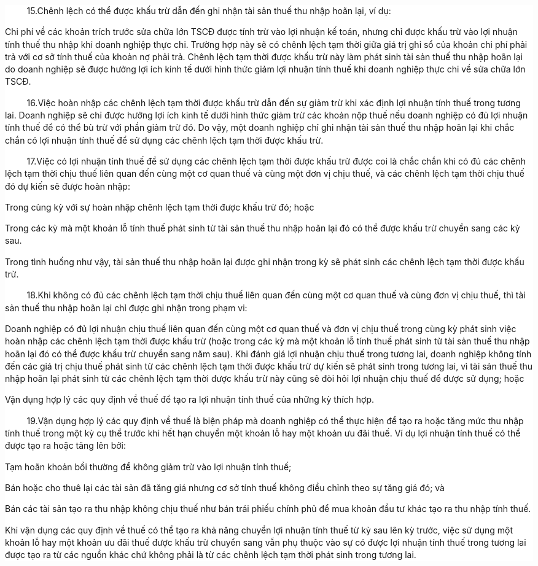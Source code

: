 
         15.Chênh lệch có thể được khấu trừ dẫn đến ghi nhận tài sản thuế thu nhập hoãn lại, ví dụ:  

Chi phí về các khoản trích trước sửa chữa lớn TSCĐ được tính trừ vào lợi nhuận kế toán, nhưng chỉ được khấu trừ vào lợi nhuận tính thuế thu nhập khi doanh nghiệp thực chi. Trường hợp này sẽ có chênh lệch tạm thời giữa giá trị ghi sổ của khoản chi phí phải trả với cơ sở tính thuế của khoản nợ phải trả. Chênh lệch tạm thời được khấu trừ này làm phát sinh tài sản thuế thu nhập hoãn lại do doanh nghiệp sẽ được hưởng lợi ích kinh tế dưới hình thức giảm lợi nhuận tính thuế khi doanh nghiệp thực chi về sửa chữa lớn TSCĐ.


         16.Việc hoàn nhập các chênh lệch tạm thời được khấu trừ dẫn đến sự giảm trừ khi xác định lợi nhuận tính thuế trong tương lai. Doanh nghiệp sẽ chỉ được hưởng lợi ích kinh tế dưới hình thức giảm trừ các khoản nộp thuế nếu doanh nghiệp có đủ lợi nhuận tính thuế để có thể bù trừ với phần giảm trừ đó. Do vậy, một doanh nghiệp chỉ ghi nhận tài sản thuế thu nhập hoãn lại khi chắc chắn có lợi nhuận tính thuế để sử dụng các chênh lệch tạm thời được khấu trừ.


         17.Việc có lợi nhuận tính thuế để sử dụng các chênh lệch tạm thời được khấu trừ được coi là chắc chắn khi có đủ các chênh lệch tạm thời chịu thuế liên quan đến cùng một cơ quan thuế và cùng một đơn vị chịu thuế, và các chênh lệch tạm thời chịu thuế đó dự kiến sẽ được hoàn nhập:  

Trong cùng kỳ với sự hoàn nhập chênh lệch tạm thời được khấu trừ đó; hoặc  

Trong các kỳ mà một khoản lỗ tính thuế phát sinh từ tài sản thuế thu nhập hoãn lại đó có thể được khấu trừ chuyển sang các kỳ sau.  

Trong tình huống như vậy, tài sản thuế thu nhập hoãn lại được ghi nhận trong kỳ sẽ phát sinh các chênh lệch tạm thời được khấu trừ.


         18.Khi không có đủ các chênh lệch tạm thời chịu thuế liên quan đến cùng một cơ quan thuế và cùng đơn vị chịu thuế, thì tài sản thuế thu nhập hoãn lại chỉ được ghi nhận trong phạm vi:  

Doanh nghiệp có đủ lợi nhuận chịu thuế liên quan đến cùng một cơ quan thuế và đơn vị chịu thuế trong cùng kỳ phát sinh việc hoàn nhập các chênh lệch tạm thời được khấu trừ (hoặc trong các kỳ mà một khoản lỗ tính thuế phát sinh từ tài sản thuế thu nhập hoãn lại đó có thể được khấu trừ chuyển sang năm sau). Khi đánh giá lợi nhuận chịu thuế trong tương lai, doanh nghiệp không tính đến các giá trị chịu thuế phát sinh từ các chênh lệch tạm thời được khấu trừ dự kiến sẽ phát sinh trong tương lai, vì tài sản thuế thu nhập hoãn lại phát sinh từ các chênh lệch tạm thời được khấu trừ này cũng sẽ đòi hỏi lợi nhuận chịu thuế để được sử dụng; hoặc  

Vận dụng hợp lý các quy định về thuế để tạo ra lợi nhuận tính thuế của những kỳ thích hợp.


         19.Vận dụng hợp lý các quy định về thuế là biện pháp mà doanh nghiệp có thể thực hiện để tạo ra hoặc tăng mức thu nhập tính thuế trong một kỳ cụ thể trước khi hết hạn chuyển một khoản lỗ hay một khoản ưu đãi thuế. Ví dụ lợi nhuận tính thuế có thể được tạo ra hoặc tăng lên bởi:  

Tạm hoãn khoản bồi thường để không giảm trừ vào lợi nhuận tính thuế;  

Bán hoặc cho thuê lại các tài sản đã tăng giá nhưng cơ sở tính thuế không điều chỉnh theo sự tăng giá đó; và  

Bán các tài sản tạo ra thu nhập không chịu thuế như bán trái phiếu chính phủ để mua khoản đầu tư khác tạo ra thu nhập tính thuế.  

Khi vận dụng các quy định về thuế có thể tạo ra khả năng chuyển lợi nhuận tính thuế từ kỳ sau lên kỳ trước, việc sử dụng một khoản lỗ hay một khoản ưu đãi thuế được khấu trừ chuyển sang vẫn phụ thuộc vào sự có được lợi nhuận tính thuế trong tương lai được tạo ra từ các nguồn khác chứ không phải là từ các chênh lệch tạm thời phát sinh trong tương lai.
